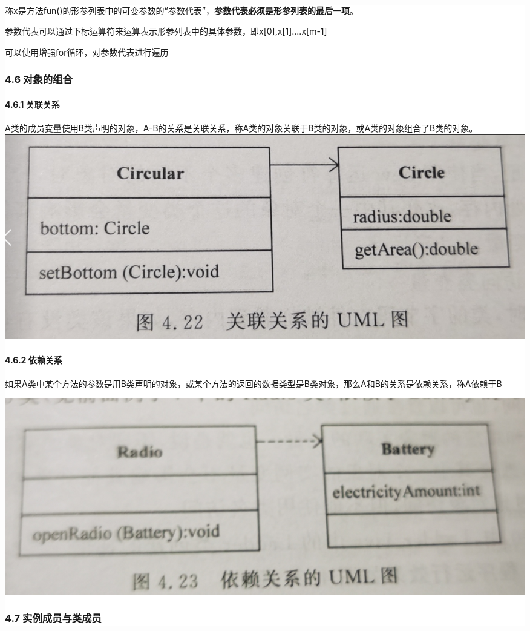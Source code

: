 称x是方法fun()的形参列表中的可变参数的“参数代表”，**参数代表必须是形参列表的最后一项**。

参数代表可以通过下标运算符来运算表示形参列表中的具体参数，即x[0],x[1]....x[m-1]

可以使用增强for循环，对参数代表进行遍历

### 4.6 对象的组合

#### 4.6.1 关联关系

A类的成员变量使用B类声明的对象，A-B的关系是关联关系，称A类的对象关联于B类的对象，或A类的对象组合了B类的对象。![image-20211116142253589](.\img\image-20211116142253589.png)

#### 4.6.2 依赖关系

如果A类中某个方法的参数是用B类声明的对象，或某个方法的返回的数据类型是B类对象，那么A和B的关系是依赖关系，称A依赖于B

![IMG_20211116_142756](.\img\IMG_20211116_142756.jpg)

### 4.7 实例成员与类成员


[视频]: C:\Users\13980\OneDrive-iweii\桌面\笔记\Java复习\video